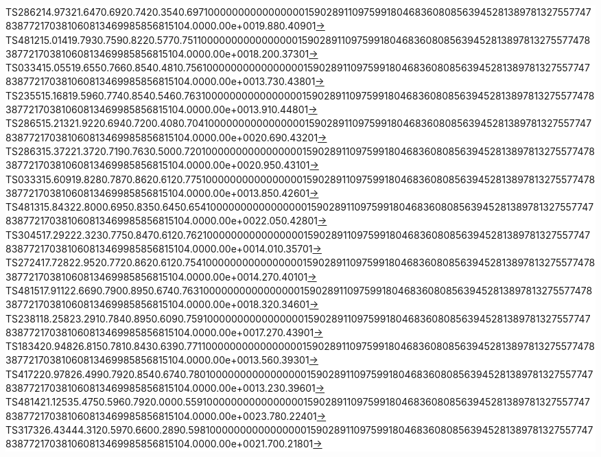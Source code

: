 <tr><td>TS286</td><td>2</td><td>14.973</td><td>21.647</td><td>0.692</td><td>0.742</td><td>0.354</td><td>0.697</td><td>10000000000000000159028911097599180468360808563945281389781327557747838772170381060813469985856815104.000</td><td>0.00e+00</td><td>19.88</td><td>0.4090</td><td>1</td><td><a href='/show/index.html?id=R1242_TS286_2'>-></a></td></tr>
<tr><td>TS481</td><td>2</td><td>15.014</td><td>19.793</td><td>0.759</td><td>0.822</td><td>0.577</td><td>0.751</td><td>10000000000000000159028911097599180468360808563945281389781327557747838772170381060813469985856815104.000</td><td>0.00e+00</td><td>18.20</td><td>0.3730</td><td>1</td><td><a href='/show/index.html?id=R1242_TS481_2'>-></a></td></tr>
<tr><td>TS033</td><td>4</td><td>15.055</td><td>19.655</td><td>0.766</td><td>0.854</td><td>0.481</td><td>0.756</td><td>10000000000000000159028911097599180468360808563945281389781327557747838772170381060813469985856815104.000</td><td>0.00e+00</td><td>13.73</td><td>0.4380</td><td>1</td><td><a href='/show/index.html?id=R1242_TS033_4'>-></a></td></tr>
<tr><td>TS235</td><td>5</td><td>15.168</td><td>19.596</td><td>0.774</td><td>0.854</td><td>0.546</td><td>0.763</td><td>10000000000000000159028911097599180468360808563945281389781327557747838772170381060813469985856815104.000</td><td>0.00e+00</td><td>13.91</td><td>0.4480</td><td>1</td><td><a href='/show/index.html?id=R1242_TS235_5'>-></a></td></tr>
<tr><td>TS286</td><td>5</td><td>15.213</td><td>21.922</td><td>0.694</td><td>0.720</td><td>0.408</td><td>0.704</td><td>10000000000000000159028911097599180468360808563945281389781327557747838772170381060813469985856815104.000</td><td>0.00e+00</td><td>20.69</td><td>0.4320</td><td>1</td><td><a href='/show/index.html?id=R1242_TS286_5'>-></a></td></tr>
<tr><td>TS286</td><td>3</td><td>15.372</td><td>21.372</td><td>0.719</td><td>0.763</td><td>0.500</td><td>0.720</td><td>10000000000000000159028911097599180468360808563945281389781327557747838772170381060813469985856815104.000</td><td>0.00e+00</td><td>20.95</td><td>0.4310</td><td>1</td><td><a href='/show/index.html?id=R1242_TS286_3'>-></a></td></tr>
<tr><td>TS033</td><td>3</td><td>15.609</td><td>19.828</td><td>0.787</td><td>0.862</td><td>0.612</td><td>0.775</td><td>10000000000000000159028911097599180468360808563945281389781327557747838772170381060813469985856815104.000</td><td>0.00e+00</td><td>13.85</td><td>0.4260</td><td>1</td><td><a href='/show/index.html?id=R1242_TS033_3'>-></a></td></tr>
<tr><td>TS481</td><td>3</td><td>15.843</td><td>22.800</td><td>0.695</td><td>0.835</td><td>0.645</td><td>0.654</td><td>10000000000000000159028911097599180468360808563945281389781327557747838772170381060813469985856815104.000</td><td>0.00e+00</td><td>22.05</td><td>0.4280</td><td>1</td><td><a href='/show/index.html?id=R1242_TS481_3'>-></a></td></tr>
<tr><td>TS304</td><td>5</td><td>17.292</td><td>22.323</td><td>0.775</td><td>0.847</td><td>0.612</td><td>0.762</td><td>10000000000000000159028911097599180468360808563945281389781327557747838772170381060813469985856815104.000</td><td>0.00e+00</td><td>14.01</td><td>0.3570</td><td>1</td><td><a href='/show/index.html?id=R1242_TS304_5'>-></a></td></tr>
<tr><td>TS272</td><td>4</td><td>17.728</td><td>22.952</td><td>0.772</td><td>0.862</td><td>0.612</td><td>0.754</td><td>10000000000000000159028911097599180468360808563945281389781327557747838772170381060813469985856815104.000</td><td>0.00e+00</td><td>14.27</td><td>0.4010</td><td>1</td><td><a href='/show/index.html?id=R1242_TS272_4'>-></a></td></tr>
<tr><td>TS481</td><td>5</td><td>17.911</td><td>22.669</td><td>0.790</td><td>0.895</td><td>0.674</td><td>0.763</td><td>10000000000000000159028911097599180468360808563945281389781327557747838772170381060813469985856815104.000</td><td>0.00e+00</td><td>18.32</td><td>0.3460</td><td>1</td><td><a href='/show/index.html?id=R1242_TS481_5'>-></a></td></tr>
<tr><td>TS238</td><td>1</td><td>18.258</td><td>23.291</td><td>0.784</td><td>0.895</td><td>0.609</td><td>0.759</td><td>10000000000000000159028911097599180468360808563945281389781327557747838772170381060813469985856815104.000</td><td>0.00e+00</td><td>17.27</td><td>0.4390</td><td>1</td><td><a href='/show/index.html?id=R1242_TS238_1'>-></a></td></tr>
<tr><td>TS183</td><td>4</td><td>20.948</td><td>26.815</td><td>0.781</td><td>0.843</td><td>0.639</td><td>0.771</td><td>10000000000000000159028911097599180468360808563945281389781327557747838772170381060813469985856815104.000</td><td>0.00e+00</td><td>13.56</td><td>0.3930</td><td>1</td><td><a href='/show/index.html?id=R1242_TS183_4'>-></a></td></tr>
<tr><td>TS417</td><td>2</td><td>20.978</td><td>26.499</td><td>0.792</td><td>0.854</td><td>0.674</td><td>0.780</td><td>10000000000000000159028911097599180468360808563945281389781327557747838772170381060813469985856815104.000</td><td>0.00e+00</td><td>13.23</td><td>0.3960</td><td>1</td><td><a href='/show/index.html?id=R1242_TS417_2'>-></a></td></tr>
<tr><td>TS481</td><td>4</td><td>21.125</td><td>35.475</td><td>0.596</td><td>0.792</td><td>0.000</td><td>0.559</td><td>10000000000000000159028911097599180468360808563945281389781327557747838772170381060813469985856815104.000</td><td>0.00e+00</td><td>23.78</td><td>0.2240</td><td>1</td><td><a href='/show/index.html?id=R1242_TS481_4'>-></a></td></tr>
<tr><td>TS317</td><td>3</td><td>26.434</td><td>44.312</td><td>0.597</td><td>0.660</td><td>0.289</td><td>0.598</td><td>10000000000000000159028911097599180468360808563945281389781327557747838772170381060813469985856815104.000</td><td>0.00e+00</td><td>21.70</td><td>0.2180</td><td>1</td><td><a href='/show/index.html?id=R1242_TS317_3'>-></a></td></tr>
